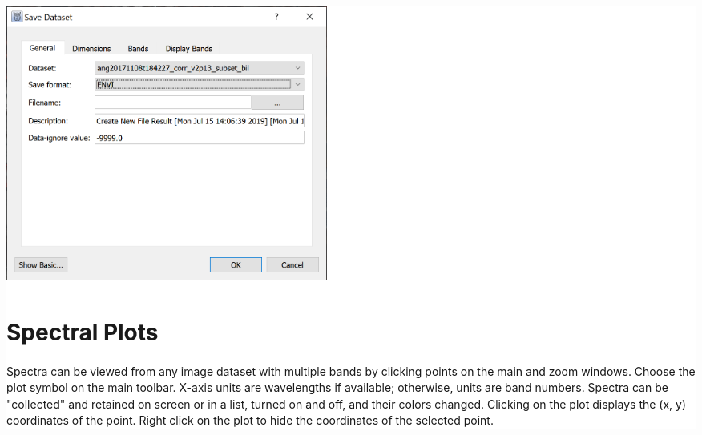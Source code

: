 <img class="img_center" src="images/save_dataset.png" width=400>

# Spectral Plots
Spectra can be viewed from any image dataset with multiple bands by clicking points on the main and zoom windows. Choose the plot symbol on the main toolbar. X-axis units are wavelengths if available; otherwise, units are band numbers. Spectra can be "collected" and retained on screen or in a list, turned on and off, and their colors changed. Clicking on the plot displays the (x, y) coordinates of the point. Right click on the plot to hide the coordinates of the selected point.
